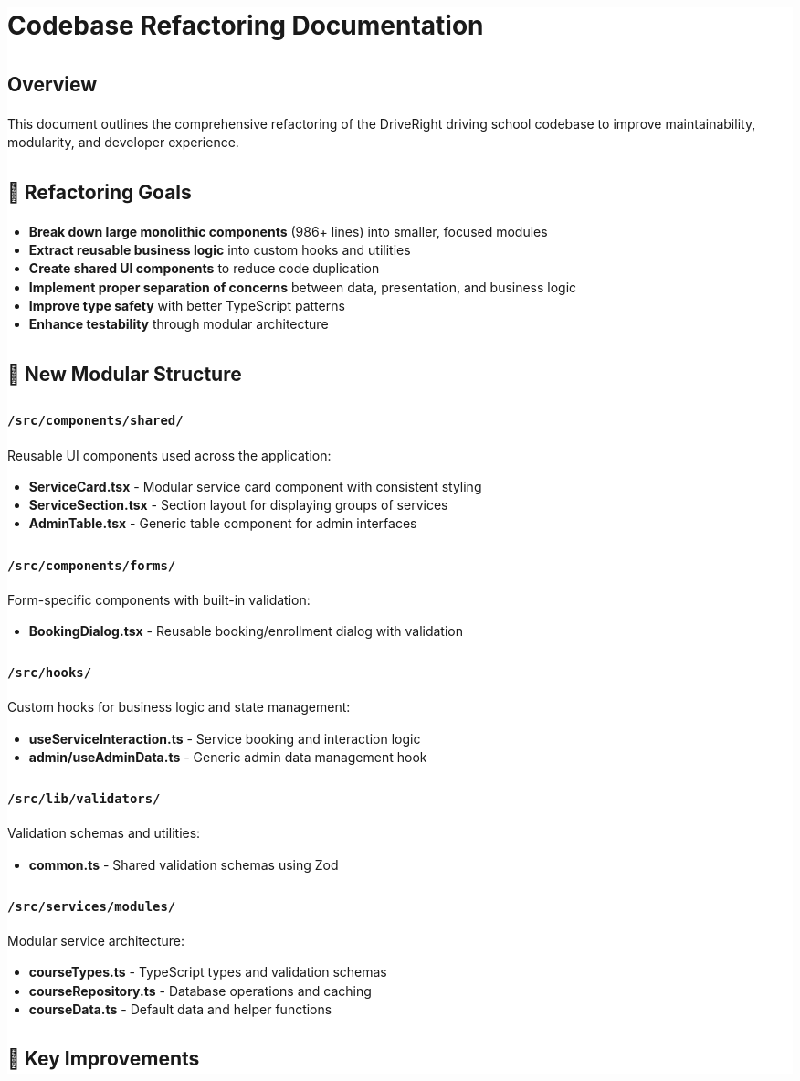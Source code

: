 # Codebase Refactoring Documentation

## Overview

This document outlines the comprehensive refactoring of the DriveRight driving school codebase to improve maintainability, modularity, and developer experience.

## 🎯 Refactoring Goals

- **Break down large monolithic components** (986+ lines) into smaller, focused modules
- **Extract reusable business logic** into custom hooks and utilities
- **Create shared UI components** to reduce code duplication
- **Implement proper separation of concerns** between data, presentation, and business logic
- **Improve type safety** with better TypeScript patterns
- **Enhance testability** through modular architecture

## 📁 New Modular Structure

### `/src/components/shared/`
Reusable UI components used across the application:

- **ServiceCard.tsx** - Modular service card component with consistent styling
- **ServiceSection.tsx** - Section layout for displaying groups of services
- **AdminTable.tsx** - Generic table component for admin interfaces

### `/src/components/forms/`
Form-specific components with built-in validation:

- **BookingDialog.tsx** - Reusable booking/enrollment dialog with validation

### `/src/hooks/`
Custom hooks for business logic and state management:

- **useServiceInteraction.ts** - Service booking and interaction logic
- **admin/useAdminData.ts** - Generic admin data management hook

### `/src/lib/validators/`
Validation schemas and utilities:

- **common.ts** - Shared validation schemas using Zod

### `/src/services/modules/`
Modular service architecture:

- **courseTypes.ts** - TypeScript types and validation schemas
- **courseRepository.ts** - Database operations and caching
- **courseData.ts** - Default data and helper functions

## 🔧 Key Improvements

